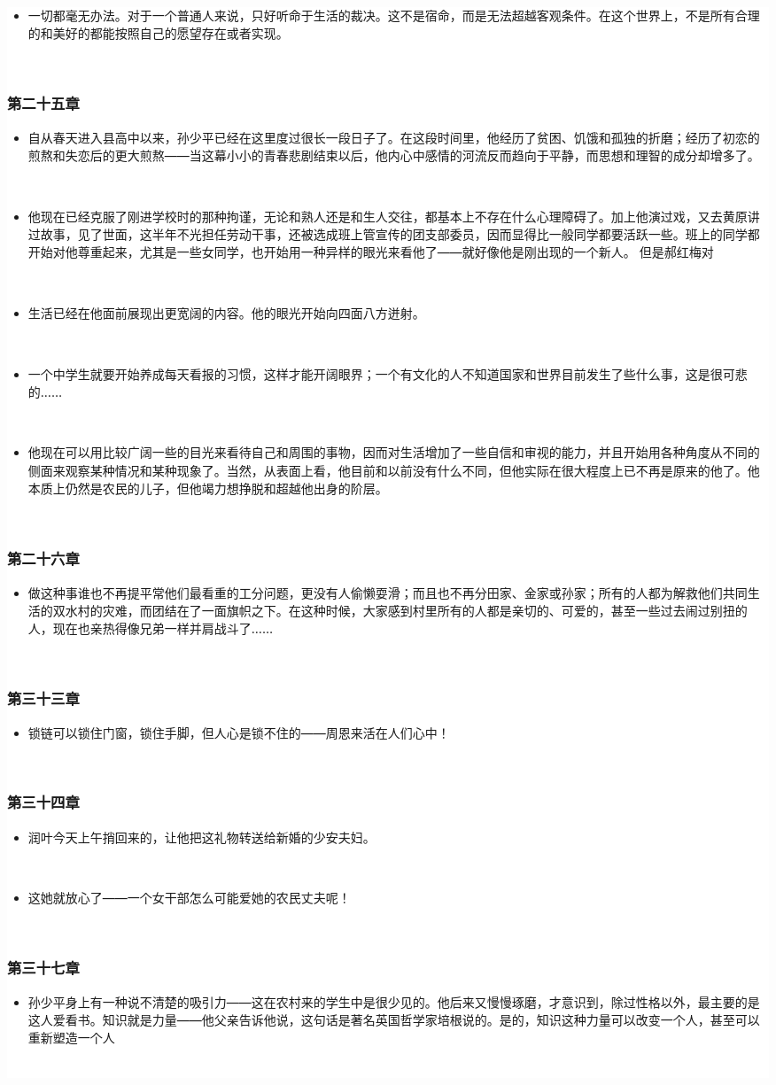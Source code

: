 - 一切都毫无办法。对于一个普通人来说，只好听命于生活的裁决。这不是宿命，而是无法超越客观条件。在这个世界上，不是所有合理的和美好的都能按照自己的愿望存在或者实现。



<br>

### **第二十五章**

- 自从春天进入县高中以来，孙少平已经在这里度过很长一段日子了。在这段时间里，他经历了贫困、饥饿和孤独的折磨；经历了初恋的煎熬和失恋后的更大煎熬——当这幕小小的青春悲剧结束以后，他内心中感情的河流反而趋向于平静，而思想和理智的成分却增多了。

<br>

- 他现在已经克服了刚进学校时的那种拘谨，无论和熟人还是和生人交往，都基本上不存在什么心理障碍了。加上他演过戏，又去黄原讲过故事，见了世面，这半年不光担任劳动干事，还被选成班上管宣传的团支部委员，因而显得比一般同学都要活跃一些。班上的同学都开始对他尊重起来，尤其是一些女同学，也开始用一种异样的眼光来看他了——就好像他是刚出现的一个新人。 但是郝红梅对

<br>

- 生活已经在他面前展现出更宽阔的内容。他的眼光开始向四面八方迸射。

<br>

- 一个中学生就要开始养成每天看报的习惯，这样才能开阔眼界；一个有文化的人不知道国家和世界目前发生了些什么事，这是很可悲的……

<br>

- 他现在可以用比较广阔一些的目光来看待自己和周围的事物，因而对生活增加了一些自信和审视的能力，并且开始用各种角度从不同的侧面来观察某种情况和某种现象了。当然，从表面上看，他目前和以前没有什么不同，但他实际在很大程度上已不再是原来的他了。他本质上仍然是农民的儿子，但他竭力想挣脱和超越他出身的阶层。

<br>

### **第二十六章**

- 做这种事谁也不再提平常他们最看重的工分问题，更没有人偷懒耍滑；而且也不再分田家、金家或孙家；所有的人都为解救他们共同生活的双水村的灾难，而团结在了一面旗帜之下。在这种时候，大家感到村里所有的人都是亲切的、可爱的，甚至一些过去闹过别扭的人，现在也亲热得像兄弟一样并肩战斗了……

<br>

### **第三十三章**

- 锁链可以锁住门窗，锁住手脚，但人心是锁不住的——周恩来活在人们心中！

<br>

### **第三十四章**

- 润叶今天上午捎回来的，让他把这礼物转送给新婚的少安夫妇。

<br>

- 这她就放心了——一个女干部怎么可能爱她的农民丈夫呢！

<br>

### **第三十七章**

- 孙少平身上有一种说不清楚的吸引力——这在农村来的学生中是很少见的。他后来又慢慢琢磨，才意识到，除过性格以外，最主要的是这人爱看书。知识就是力量——他父亲告诉他说，这句话是著名英国哲学家培根说的。是的，知识这种力量可以改变一个人，甚至可以重新塑造一个人

<br>
